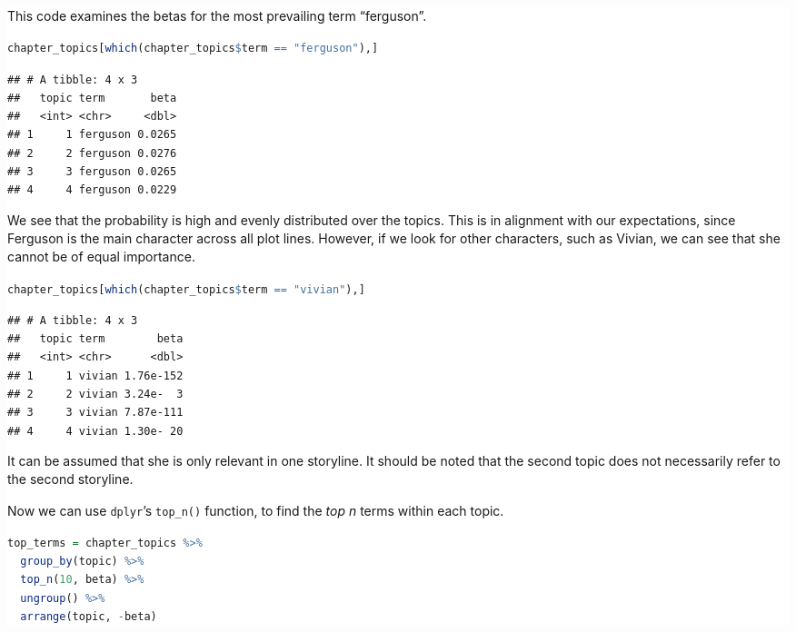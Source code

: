 This code examines the betas for the most prevailing term “ferguson”.

``` r
chapter_topics[which(chapter_topics$term == "ferguson"),]
```

    ## # A tibble: 4 x 3
    ##   topic term       beta
    ##   <int> <chr>     <dbl>
    ## 1     1 ferguson 0.0265
    ## 2     2 ferguson 0.0276
    ## 3     3 ferguson 0.0265
    ## 4     4 ferguson 0.0229

We see that the probability is high and evenly distributed over the
topics. This is in alignment with our expectations, since Ferguson is
the main character across all plot lines. However, if we look for other
characters, such as Vivian, we can see that she cannot be of equal
importance.

``` r
chapter_topics[which(chapter_topics$term == "vivian"),]
```

    ## # A tibble: 4 x 3
    ##   topic term        beta
    ##   <int> <chr>      <dbl>
    ## 1     1 vivian 1.76e-152
    ## 2     2 vivian 3.24e-  3
    ## 3     3 vivian 7.87e-111
    ## 4     4 vivian 1.30e- 20

It can be assumed that she is only relevant in one storyline. It should
be noted that the second topic does not necessarily refer to the second
storyline.

Now we can use `dplyr`’s `top_n()` function, to find the *top n* terms
within each topic.

``` r
top_terms = chapter_topics %>%
  group_by(topic) %>%
  top_n(10, beta) %>%
  ungroup() %>%
  arrange(topic, -beta)
```
